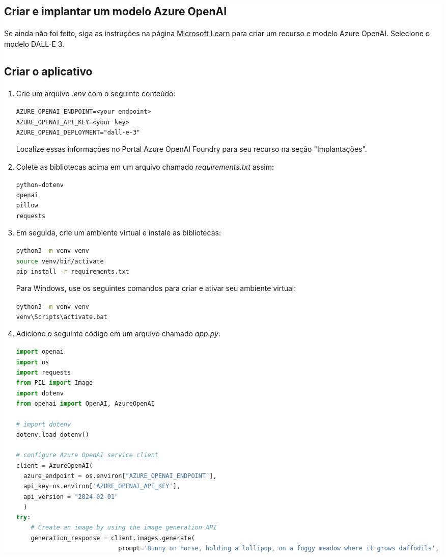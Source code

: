 ## Criar e implantar um modelo Azure OpenAI

Se ainda não foi feito, siga as instruções na página [Microsoft Learn](https://learn.microsoft.com/azure/ai-foundry/openai/how-to/create-resource?pivots=web-portal) para criar um recurso e modelo Azure OpenAI. Selecione o modelo DALL-E 3.

## Criar o aplicativo

1. Crie um arquivo _.env_ com o seguinte conteúdo:

   ```text
   AZURE_OPENAI_ENDPOINT=<your endpoint>
   AZURE_OPENAI_API_KEY=<your key>
   AZURE_OPENAI_DEPLOYMENT="dall-e-3"
   ```

   Localize essas informações no Portal Azure OpenAI Foundry para seu recurso na seção "Implantações".

1. Colete as bibliotecas acima em um arquivo chamado _requirements.txt_ assim:

   ```text
   python-dotenv
   openai
   pillow
   requests
   ```

1. Em seguida, crie um ambiente virtual e instale as bibliotecas:

   ```bash
   python3 -m venv venv
   source venv/bin/activate
   pip install -r requirements.txt
   ```

   Para Windows, use os seguintes comandos para criar e ativar seu ambiente virtual:

   ```bash
   python3 -m venv venv
   venv\Scripts\activate.bat
   ```

1. Adicione o seguinte código em um arquivo chamado _app.py_:

    ```python
    import openai
    import os
    import requests
    from PIL import Image
    import dotenv
    from openai import OpenAI, AzureOpenAI
    
    # import dotenv
    dotenv.load_dotenv()
    
    # configure Azure OpenAI service client 
    client = AzureOpenAI(
      azure_endpoint = os.environ["AZURE_OPENAI_ENDPOINT"],
      api_key=os.environ['AZURE_OPENAI_API_KEY'],
      api_version = "2024-02-01"
      )
    try:
        # Create an image by using the image generation API
        generation_response = client.images.generate(
                                prompt='Bunny on horse, holding a lollipop, on a foggy meadow where it grows daffodils',